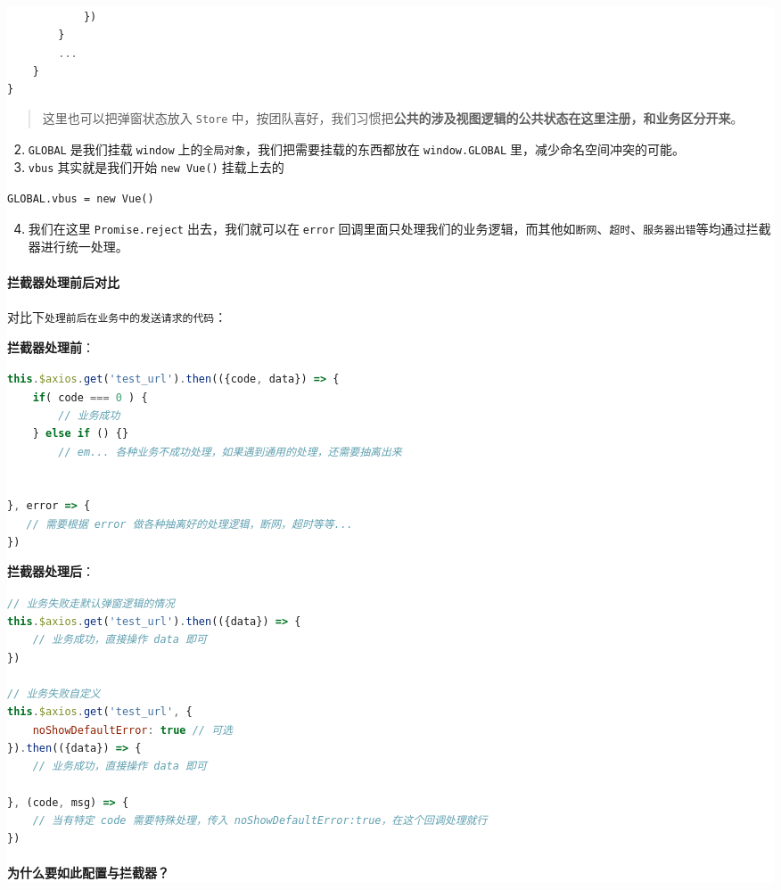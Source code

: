 ```js
            })
        }
        ...
    }
}
```
> 这里也可以把弹窗状态放入 `Store` 中，按团队喜好，我们习惯把**公共的涉及视图逻辑的公共状态在这里注册，和业务区分开来**。

2. `GLOBAL` 是我们挂载 `window` 上的`全局对象`，我们把需要挂载的东西都放在 `window.GLOBAL` 里，减少命名空间冲突的可能。
3. `vbus` 其实就是我们开始 `new Vue()` 挂载上去的
```
GLOBAL.vbus = new Vue()
```
4. 我们在这里 `Promise.reject` 出去，我们就可以在 `error` 回调里面只处理我们的业务逻辑，而其他如`断网`、`超时`、`服务器出错`等均通过拦截器进行统一处理。

#### 拦截器处理前后对比
对比下`处理前后在业务中的发送请求的代码`：

**拦截器处理前**：
```js
this.$axios.get('test_url').then(({code, data}) => {
    if( code === 0 ) {
        // 业务成功
    } else if () {}
        // em... 各种业务不成功处理，如果遇到通用的处理，还需要抽离出来
    
    
}, error => {
   // 需要根据 error 做各种抽离好的处理逻辑，断网，超时等等...
})
```

**拦截器处理后**：

```js
// 业务失败走默认弹窗逻辑的情况
this.$axios.get('test_url').then(({data}) => {
    // 业务成功，直接操作 data 即可
})

// 业务失败自定义
this.$axios.get('test_url', {
    noShowDefaultError: true // 可选
}).then(({data}) => {
    // 业务成功，直接操作 data 即可
    
}, (code, msg) => {
    // 当有特定 code 需要特殊处理，传入 noShowDefaultError:true，在这个回调处理就行
})
```


#### **为什么要如此配置与拦截器？**
